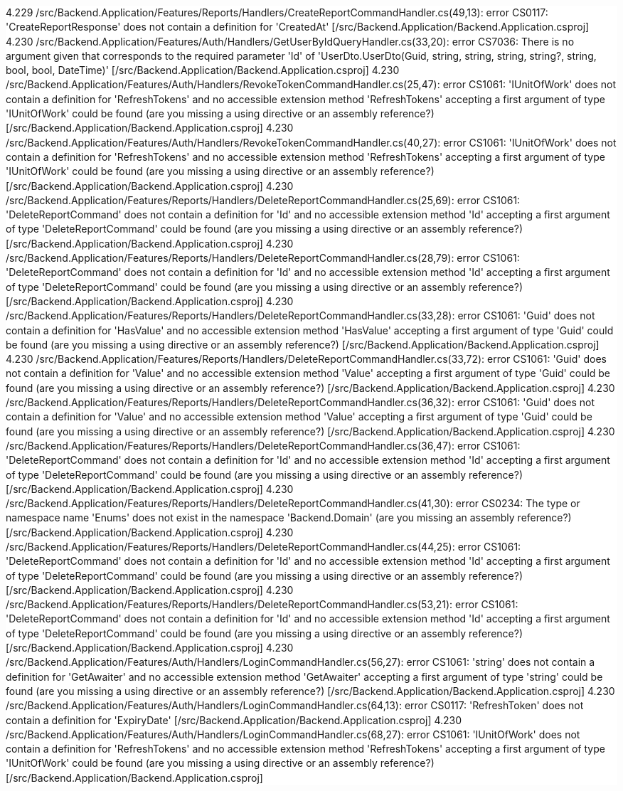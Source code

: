 4.229 /src/Backend.Application/Features/Reports/Handlers/CreateReportCommandHandler.cs(49,13): error CS0117: 'CreateReportResponse' does not contain a definition for 'CreatedAt' [/src/Backend.Application/Backend.Application.csproj]
4.230 /src/Backend.Application/Features/Auth/Handlers/GetUserByIdQueryHandler.cs(33,20): error CS7036: There is no argument given that corresponds to the required parameter 'Id' of 'UserDto.UserDto(Guid, string, string, string, string?, string, bool, bool, DateTime)' [/src/Backend.Application/Backend.Application.csproj]
4.230 /src/Backend.Application/Features/Auth/Handlers/RevokeTokenCommandHandler.cs(25,47): error CS1061: 'IUnitOfWork' does not contain a definition for 'RefreshTokens' and no accessible extension method 'RefreshTokens' accepting a first argument of type 'IUnitOfWork' could be found (are you missing a using directive or an assembly reference?) [/src/Backend.Application/Backend.Application.csproj]
4.230 /src/Backend.Application/Features/Auth/Handlers/RevokeTokenCommandHandler.cs(40,27): error CS1061: 'IUnitOfWork' does not contain a definition for 'RefreshTokens' and no accessible extension method 'RefreshTokens' accepting a first argument of type 'IUnitOfWork' could be found (are you missing a using directive or an assembly reference?) [/src/Backend.Application/Backend.Application.csproj]
4.230 /src/Backend.Application/Features/Reports/Handlers/DeleteReportCommandHandler.cs(25,69): error CS1061: 'DeleteReportCommand' does not contain a definition for 'Id' and no accessible extension method 'Id' accepting a first argument of type 'DeleteReportCommand' could be found (are you missing a using directive or an assembly reference?) [/src/Backend.Application/Backend.Application.csproj]
4.230 /src/Backend.Application/Features/Reports/Handlers/DeleteReportCommandHandler.cs(28,79): error CS1061: 'DeleteReportCommand' does not contain a definition for 'Id' and no accessible extension method 'Id' accepting a first argument of type 'DeleteReportCommand' could be found (are you missing a using directive or an assembly reference?) [/src/Backend.Application/Backend.Application.csproj]
4.230 /src/Backend.Application/Features/Reports/Handlers/DeleteReportCommandHandler.cs(33,28): error CS1061: 'Guid' does not contain a definition for 'HasValue' and no accessible extension method 'HasValue' accepting a first argument of type 'Guid' could be found (are you missing a using directive or an assembly reference?) [/src/Backend.Application/Backend.Application.csproj]
4.230 /src/Backend.Application/Features/Reports/Handlers/DeleteReportCommandHandler.cs(33,72): error CS1061: 'Guid' does not contain a definition for 'Value' and no accessible extension method 'Value' accepting a first argument of type 'Guid' could be found (are you missing a using directive or an assembly reference?) [/src/Backend.Application/Backend.Application.csproj]
4.230 /src/Backend.Application/Features/Reports/Handlers/DeleteReportCommandHandler.cs(36,32): error CS1061: 'Guid' does not contain a definition for 'Value' and no accessible extension method 'Value' accepting a first argument of type 'Guid' could be found (are you missing a using directive or an assembly reference?) [/src/Backend.Application/Backend.Application.csproj]
4.230 /src/Backend.Application/Features/Reports/Handlers/DeleteReportCommandHandler.cs(36,47): error CS1061: 'DeleteReportCommand' does not contain a definition for 'Id' and no accessible extension method 'Id' accepting a first argument of type 'DeleteReportCommand' could be found (are you missing a using directive or an assembly reference?) [/src/Backend.Application/Backend.Application.csproj]
4.230 /src/Backend.Application/Features/Reports/Handlers/DeleteReportCommandHandler.cs(41,30): error CS0234: The type or namespace name 'Enums' does not exist in the namespace 'Backend.Domain' (are you missing an assembly reference?) [/src/Backend.Application/Backend.Application.csproj]
4.230 /src/Backend.Application/Features/Reports/Handlers/DeleteReportCommandHandler.cs(44,25): error CS1061: 'DeleteReportCommand' does not contain a definition for 'Id' and no accessible extension method 'Id' accepting a first argument of type 'DeleteReportCommand' could be found (are you missing a using directive or an assembly reference?) [/src/Backend.Application/Backend.Application.csproj]
4.230 /src/Backend.Application/Features/Reports/Handlers/DeleteReportCommandHandler.cs(53,21): error CS1061: 'DeleteReportCommand' does not contain a definition for 'Id' and no accessible extension method 'Id' accepting a first argument of type 'DeleteReportCommand' could be found (are you missing a using directive or an assembly reference?) [/src/Backend.Application/Backend.Application.csproj]
4.230 /src/Backend.Application/Features/Auth/Handlers/LoginCommandHandler.cs(56,27): error CS1061: 'string' does not contain a definition for 'GetAwaiter' and no accessible extension method 'GetAwaiter' accepting a first argument of type 'string' could be found (are you missing a using directive or an assembly reference?) [/src/Backend.Application/Backend.Application.csproj]
4.230 /src/Backend.Application/Features/Auth/Handlers/LoginCommandHandler.cs(64,13): error CS0117: 'RefreshToken' does not contain a definition for 'ExpiryDate' [/src/Backend.Application/Backend.Application.csproj]
4.230 /src/Backend.Application/Features/Auth/Handlers/LoginCommandHandler.cs(68,27): error CS1061: 'IUnitOfWork' does not contain a definition for 'RefreshTokens' and no accessible extension method 'RefreshTokens' accepting a first argument of type 'IUnitOfWork' could be found (are you missing a using directive or an assembly reference?) [/src/Backend.Application/Backend.Application.csproj]
